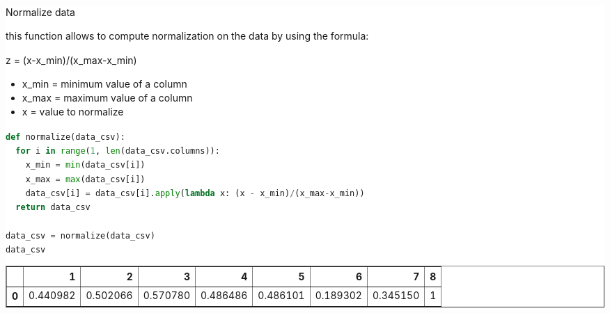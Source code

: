 

Normalize data

this function allows to compute normalization on the data by using the formula:

z = (x-x_min)/(x_max-x_min)

* x_min = minimum value of a column
* x_max = maximum value of a column
* x = value to normalize




```python
def normalize(data_csv):
  for i in range(1, len(data_csv.columns)):
    x_min = min(data_csv[i])
    x_max = max(data_csv[i])
    data_csv[i] = data_csv[i].apply(lambda x: (x - x_min)/(x_max-x_min))
  return data_csv

data_csv = normalize(data_csv)
data_csv
```




<div>
<style scoped>
    .dataframe tbody tr th:only-of-type {
        vertical-align: middle;
    }

    .dataframe tbody tr th {
        vertical-align: top;
    }

    .dataframe thead th {
        text-align: right;
    }
</style>
<table border="1" class="dataframe">
  <thead>
    <tr style="text-align: right;">
      <th></th>
      <th>1</th>
      <th>2</th>
      <th>3</th>
      <th>4</th>
      <th>5</th>
      <th>6</th>
      <th>7</th>
      <th>8</th>
    </tr>
  </thead>
  <tbody>
    <tr>
      <th>0</th>
      <td>0.440982</td>
      <td>0.502066</td>
      <td>0.570780</td>
      <td>0.486486</td>
      <td>0.486101</td>
      <td>0.189302</td>
      <td>0.345150</td>
      <td>1</td>
    </tr>
    <tr>